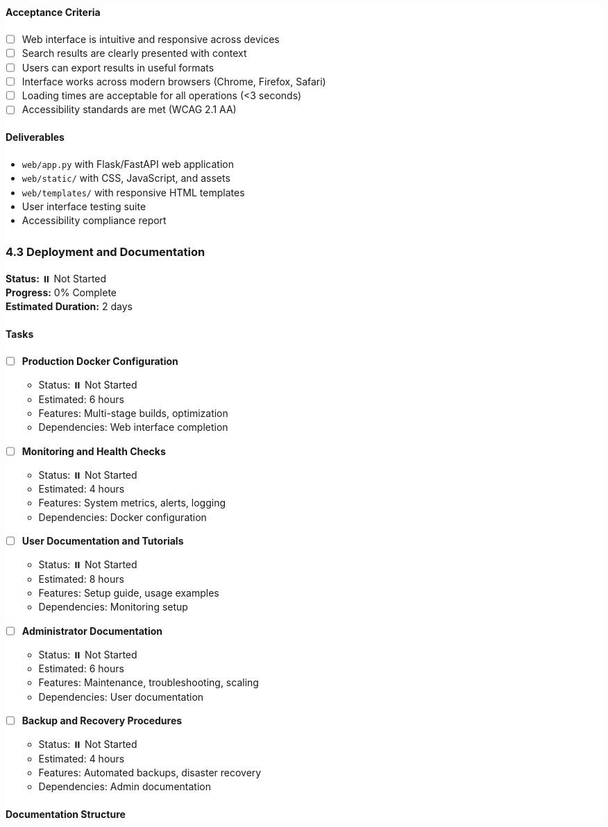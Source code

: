#### Acceptance Criteria
- [ ] Web interface is intuitive and responsive across devices
- [ ] Search results are clearly presented with context
- [ ] Users can export results in useful formats
- [ ] Interface works across modern browsers (Chrome, Firefox, Safari)
- [ ] Loading times are acceptable for all operations (<3 seconds)
- [ ] Accessibility standards are met (WCAG 2.1 AA)

#### Deliverables
- `web/app.py` with Flask/FastAPI web application
- `web/static/` with CSS, JavaScript, and assets
- `web/templates/` with responsive HTML templates
- User interface testing suite
- Accessibility compliance report

### 4.3 Deployment and Documentation
**Status:** ⏸️ Not Started  
**Progress:** 0% Complete  
**Estimated Duration:** 2 days

#### Tasks
- [ ] **Production Docker Configuration**
  - Status: ⏸️ Not Started
  - Estimated: 6 hours
  - Features: Multi-stage builds, optimization
  - Dependencies: Web interface completion

- [ ] **Monitoring and Health Checks**
  - Status: ⏸️ Not Started
  - Estimated: 4 hours
  - Features: System metrics, alerts, logging
  - Dependencies: Docker configuration

- [ ] **User Documentation and Tutorials**
  - Status: ⏸️ Not Started
  - Estimated: 8 hours
  - Features: Setup guide, usage examples
  - Dependencies: Monitoring setup

- [ ] **Administrator Documentation**
  - Status: ⏸️ Not Started
  - Estimated: 6 hours
  - Features: Maintenance, troubleshooting, scaling
  - Dependencies: User documentation

- [ ] **Backup and Recovery Procedures**
  - Status: ⏸️ Not Started
  - Estimated: 4 hours
  - Features: Automated backups, disaster recovery
  - Dependencies: Admin documentation

#### Documentation Structure
